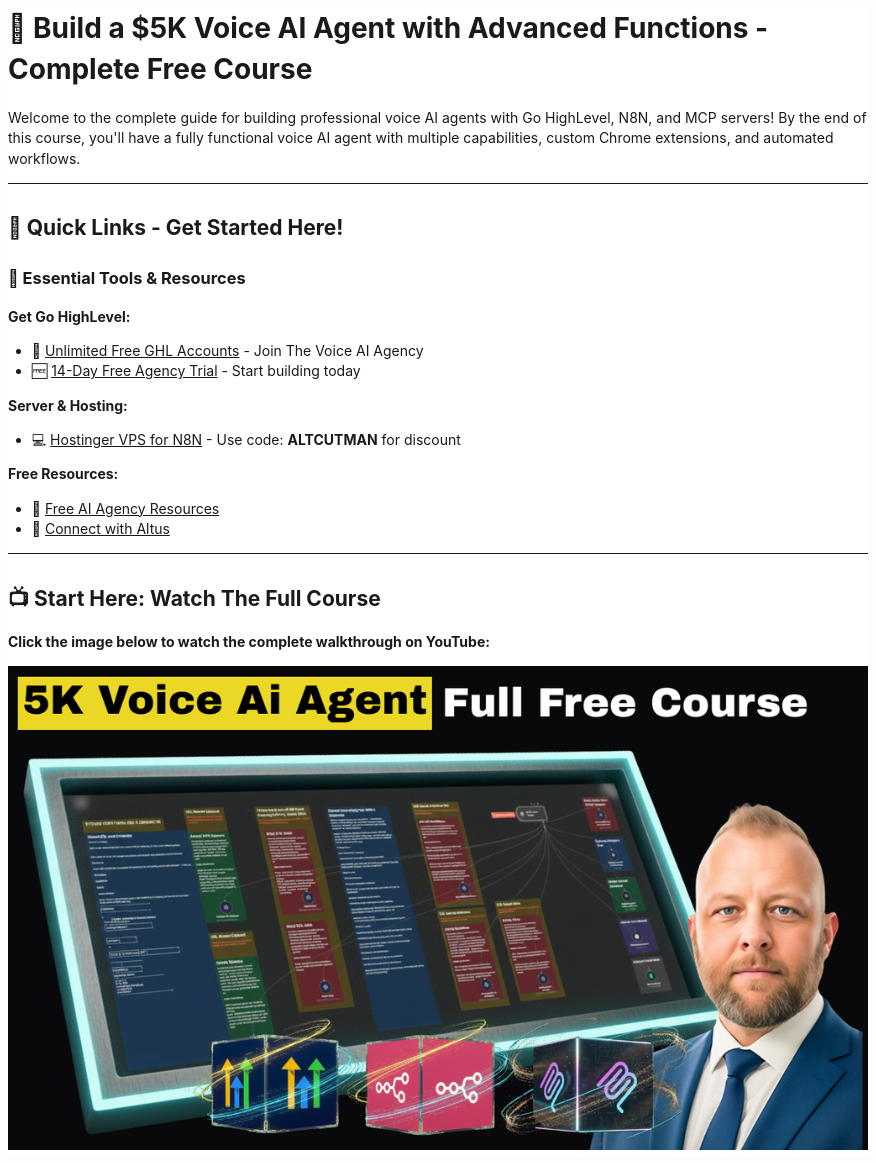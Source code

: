 # 🚀 Build a $5K Voice AI Agent with Advanced Functions - Complete Free Course

Welcome to the complete guide for building professional voice AI agents with Go HighLevel, N8N, and MCP servers! By the end of this course, you'll have a fully functional voice AI agent with multiple capabilities, custom Chrome extensions, and automated workflows.

---

## 🎯 Quick Links - Get Started Here!

### 🚀 Essential Tools & Resources

**Get Go HighLevel:**
- 🎁 [Unlimited Free GHL Accounts](https://www.skool.com/thevoiceaiagency) - Join The Voice AI Agency
- 🆓 [14-Day Free Agency Trial](https://www.gohighlevel.com/?fp_ref=your-login39) - Start building today

**Server & Hosting:**
- 💻 [Hostinger VPS for N8N](https://hostinger.com/altcutman) - Use code: **ALTCUTMAN** for discount

**Free Resources:**
- 🎁 [Free AI Agency Resources](https://www.skool.com/the-ai-agency-free-resources-9832)
- 🤝 [Connect with Altus](https://systempros.ai/links)

---

## 📺 Start Here: Watch The Full Course

**Click the image below to watch the complete walkthrough on YouTube:**

[![Watch the Full Course](./assets/youtube.png)](https://youtu.be/oc5WBh5-ykU)
